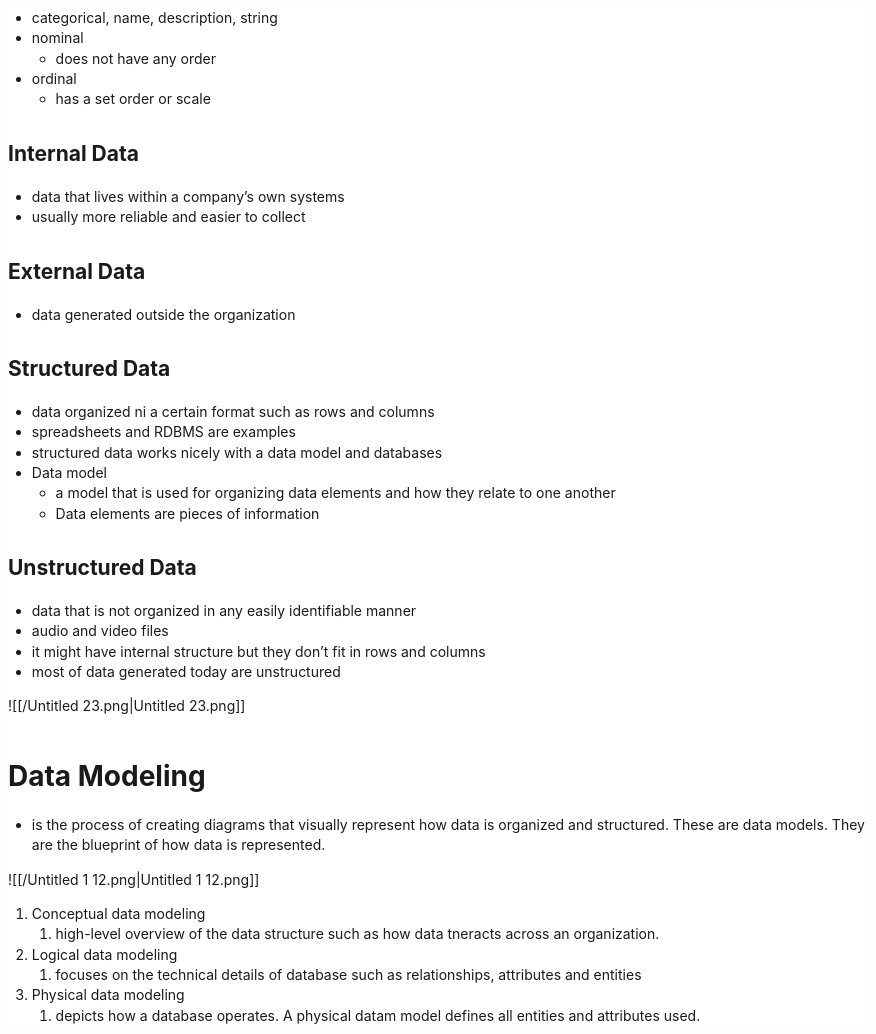 - categorical, name, description, string
- nominal
    - does not have any order
- ordinal
    - has a set order or scale

  

## Internal Data

- data that lives within a company’s own systems
- usually more reliable and easier to collect

  

## External Data

- data generated outside the organization

  

## Structured Data

- data organized ni a certain format such as rows and columns
- spreadsheets and RDBMS are examples
- structured data works nicely with a data model and databases
- Data model
    - a model that is used for organizing data elements and how they relate to one another
    - Data elements are pieces of information

  

  

## Unstructured Data

- data that is not organized in any easily identifiable manner
- audio and video files
- it might have internal structure but they don’t fit in rows and columns
- most of data generated today are unstructured

![[/Untitled 23.png|Untitled 23.png]]

  

# Data Modeling

- is the process of creating diagrams that visually represent how data is organized and structured. These are data models. They are the blueprint of how data is represented.

![[/Untitled 1 12.png|Untitled 1 12.png]]

  

1. Conceptual data modeling
    1. high-level overview of the data structure such as how data tneracts across an organization.
2. Logical data modeling
    1. focuses on the technical details of database such as relationships, attributes and entities
3. Physical data modeling
    1. depicts how a database operates. A physical datam model defines all entities and attributes used.
